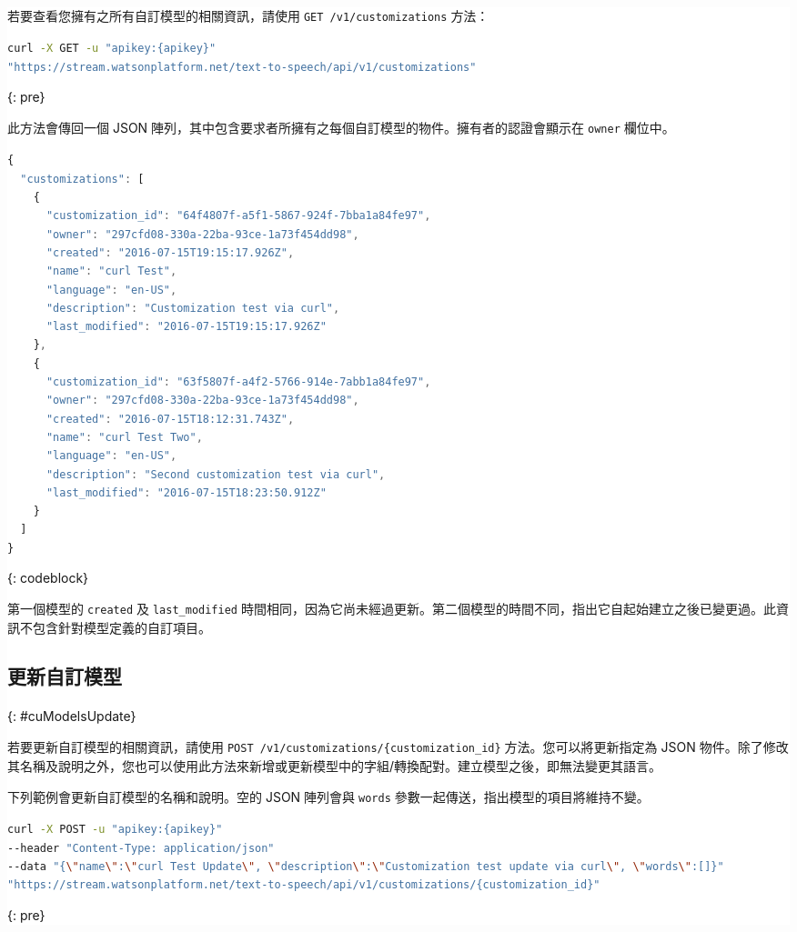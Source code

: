 若要查看您擁有之所有自訂模型的相關資訊，請使用 `GET /v1/customizations` 方法：

```bash
curl -X GET -u "apikey:{apikey}"
"https://stream.watsonplatform.net/text-to-speech/api/v1/customizations"
```
{: pre}

此方法會傳回一個 JSON 陣列，其中包含要求者所擁有之每個自訂模型的物件。擁有者的認證會顯示在 `owner` 欄位中。

```javascript
{
  "customizations": [
    {
      "customization_id": "64f4807f-a5f1-5867-924f-7bba1a84fe97",
      "owner": "297cfd08-330a-22ba-93ce-1a73f454dd98",
      "created": "2016-07-15T19:15:17.926Z",
      "name": "curl Test",
      "language": "en-US",
      "description": "Customization test via curl",
      "last_modified": "2016-07-15T19:15:17.926Z"
    },
    {
      "customization_id": "63f5807f-a4f2-5766-914e-7abb1a84fe97",
      "owner": "297cfd08-330a-22ba-93ce-1a73f454dd98",
      "created": "2016-07-15T18:12:31.743Z",
      "name": "curl Test Two",
      "language": "en-US",
      "description": "Second customization test via curl",
      "last_modified": "2016-07-15T18:23:50.912Z"
    }
  ]
}
```
{: codeblock}

第一個模型的 `created` 及 `last_modified` 時間相同，因為它尚未經過更新。第二個模型的時間不同，指出它自起始建立之後已變更過。此資訊不包含針對模型定義的自訂項目。

## 更新自訂模型
{: #cuModelsUpdate}

若要更新自訂模型的相關資訊，請使用 `POST /v1/customizations/{customization_id}` 方法。您可以將更新指定為 JSON 物件。除了修改其名稱及說明之外，您也可以使用此方法來新增或更新模型中的字組/轉換配對。建立模型之後，即無法變更其語言。

下列範例會更新自訂模型的名稱和說明。空的 JSON 陣列會與 `words` 參數一起傳送，指出模型的項目將維持不變。

```bash
curl -X POST -u "apikey:{apikey}"
--header "Content-Type: application/json"
--data "{\"name\":\"curl Test Update\", \"description\":\"Customization test update via curl\", \"words\":[]}"
"https://stream.watsonplatform.net/text-to-speech/api/v1/customizations/{customization_id}"
```
{: pre}
